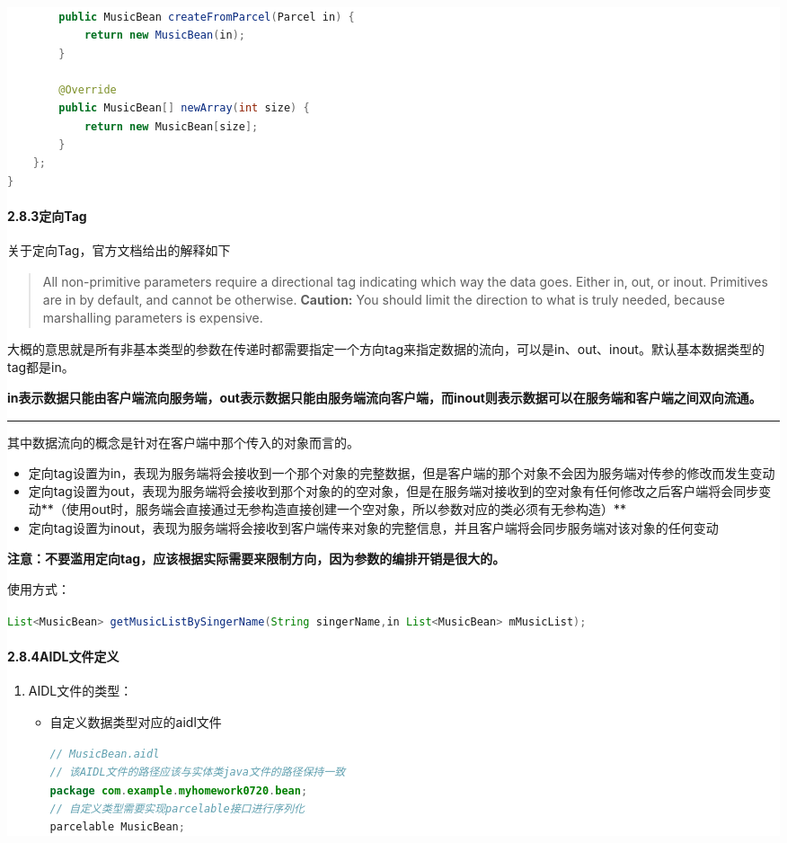 ```java
        public MusicBean createFromParcel(Parcel in) {
            return new MusicBean(in);
        }

        @Override
        public MusicBean[] newArray(int size) {
            return new MusicBean[size];
        }
    };
}

```



#### 2.8.3定向Tag

关于定向Tag，官方文档给出的解释如下

> All non-primitive parameters require a directional tag indicating which way the data goes. Either in, out, or inout. Primitives are in by default, and cannot be otherwise.
>  **Caution:** You should limit the direction to what is truly needed, because marshalling parameters is expensive.

大概的意思就是所有非基本类型的参数在传递时都需要指定一个方向tag来指定数据的流向，可以是in、out、inout。默认基本数据类型的tag都是in。

**in表示数据只能由客户端流向服务端，out表示数据只能由服务端流向客户端，而inout则表示数据可以在服务端和客户端之间双向流通。**

---

其中数据流向的概念是针对在客户端中那个传入的对象而言的。

- 定向tag设置为in，表现为服务端将会接收到一个那个对象的完整数据，但是客户端的那个对象不会因为服务端对传参的修改而发生变动
- 定向tag设置为out，表现为服务端将会接收到那个对象的的空对象，但是在服务端对接收到的空对象有任何修改之后客户端将会同步变动**（使用out时，服务端会直接通过无参构造直接创建一个空对象，所以参数对应的类必须有无参构造）**
- 定向tag设置为inout，表现为服务端将会接收到客户端传来对象的完整信息，并且客户端将会同步服务端对该对象的任何变动

**注意：不要滥用定向tag，应该根据实际需要来限制方向，因为参数的编排开销是很大的。**

使用方式：

```java
List<MusicBean> getMusicListBySingerName(String singerName,in List<MusicBean> mMusicList);
```



#### 2.8.4AIDL文件定义

1. AIDL文件的类型：

   - 自定义数据类型对应的aidl文件

     ```java
     // MusicBean.aidl
     // 该AIDL文件的路径应该与实体类java文件的路径保持一致
     package com.example.myhomework0720.bean;
     // 自定义类型需要实现parcelable接口进行序列化
     parcelable MusicBean;
     ```
